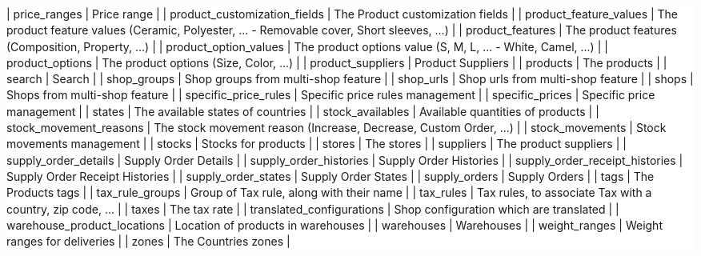 | price_ranges | Price range |
| product_customization_fields | The Product customization fields |
| product_feature_values | The product feature values (Ceramic, Polyester, ... - Removable cover, Short sleeves, ...) |
| product_features | The product features (Composition, Property, ...) |
| product_option_values | The product options value (S, M, L, ... - White, Camel, ...) |
| product_options | The product options (Size, Color, ...) |
| product_suppliers | Product Suppliers |
| products | The products |
| search | Search |
| shop_groups | Shop groups from multi-shop feature |
| shop_urls | Shop urls from multi-shop feature |
| shops | Shops from multi-shop feature |
| specific_price_rules | Specific price rules management |
| specific_prices | Specific price management |
| states | The available states of countries |
| stock_availables | Available quantities of products |
| stock_movement_reasons | The stock movement reason (Increase, Decrease, Custom Order, ...)  |
| stock_movements | Stock movements management |
| stocks | Stocks for products |
| stores | The stores |
| suppliers | The product suppliers |
| supply_order_details | Supply Order Details |
| supply_order_histories | Supply Order Histories |
| supply_order_receipt_histories | Supply Order Receipt Histories |
| supply_order_states | Supply Order States |
| supply_orders | Supply Orders |
| tags | The Products tags |
| tax_rule_groups | Group of Tax rule, along with their name |
| tax_rules | Tax rules, to associate Tax with a country, zip code, ... |
| taxes | The tax rate |
| translated_configurations | Shop configuration which are translated |
| warehouse_product_locations | Location of products in warehouses |
| warehouses | Warehouses |
| weight_ranges | Weight ranges for deliveries |
| zones | The Countries zones |
